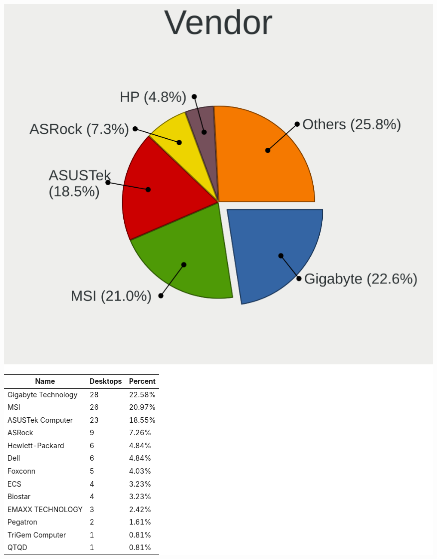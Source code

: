![Vendor](./images/pie_chart/node_vendor.svg)


| Name                | Desktops | Percent |
|---------------------|----------|---------|
| Gigabyte Technology | 28       | 22.58%  |
| MSI                 | 26       | 20.97%  |
| ASUSTek Computer    | 23       | 18.55%  |
| ASRock              | 9        | 7.26%   |
| Hewlett-Packard     | 6        | 4.84%   |
| Dell                | 6        | 4.84%   |
| Foxconn             | 5        | 4.03%   |
| ECS                 | 4        | 3.23%   |
| Biostar             | 4        | 3.23%   |
| EMAXX TECHNOLOGY    | 3        | 2.42%   |
| Pegatron            | 2        | 1.61%   |
| TriGem Computer     | 1        | 0.81%   |
| QTQD                | 1        | 0.81%   |